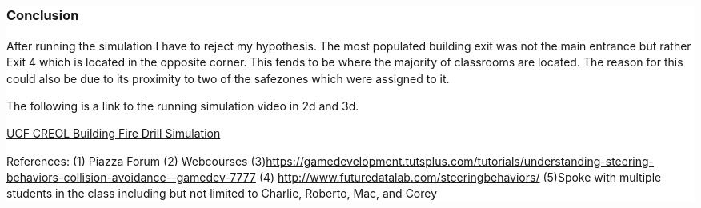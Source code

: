 ### Conclusion

After running the simulation I have to reject my hypothesis. The most populated building exit was not the main entrance but rather Exit 4 which is located in the opposite corner. This tends to be where the majority of classrooms are located. The reason for this could also be due to its proximity to two of the safezones which were assigned to it.

The following is a link to the running simulation video in 2d and 3d.

[UCF CREOL Building Fire Drill Simulation](https://youtu.be/TufNjkZB6Zg)

References:
(1) Piazza Forum
(2) Webcourses
(3)https://gamedevelopment.tutsplus.com/tutorials/understanding-steering-behaviors-collision-avoidance--gamedev-7777
(4) http://www.futuredatalab.com/steeringbehaviors/
(5)Spoke with multiple students in the class including but not limited to Charlie, Roberto, Mac, and Corey

